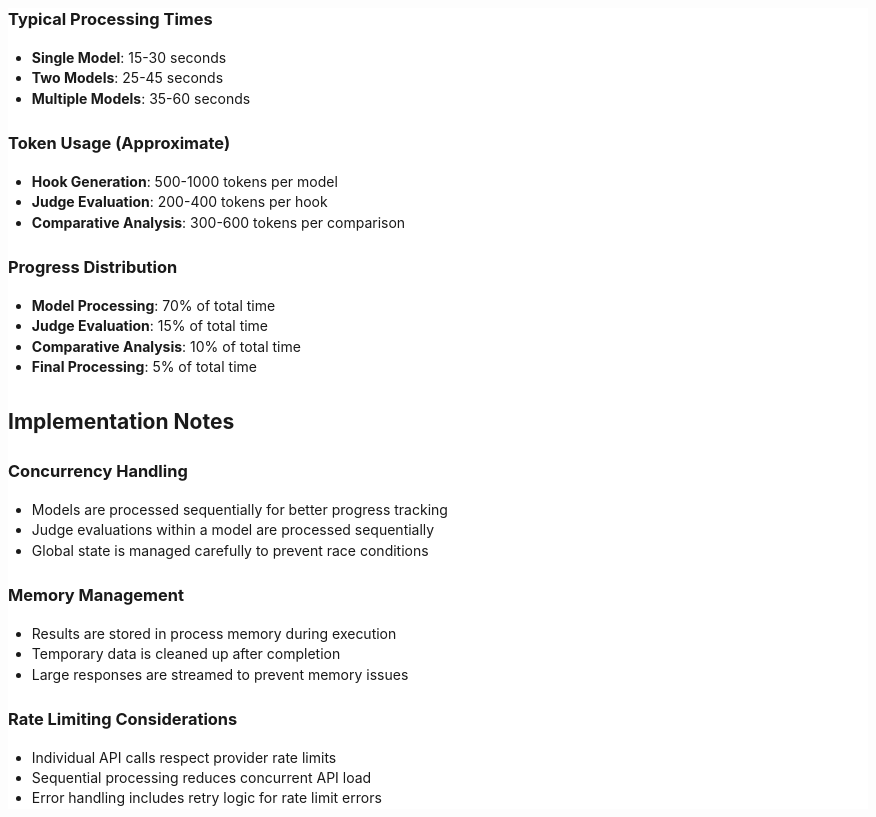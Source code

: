 ### Typical Processing Times
- **Single Model**: 15-30 seconds
- **Two Models**: 25-45 seconds  
- **Multiple Models**: 35-60 seconds

### Token Usage (Approximate)
- **Hook Generation**: 500-1000 tokens per model
- **Judge Evaluation**: 200-400 tokens per hook
- **Comparative Analysis**: 300-600 tokens per comparison

### Progress Distribution
- **Model Processing**: 70% of total time
- **Judge Evaluation**: 15% of total time
- **Comparative Analysis**: 10% of total time
- **Final Processing**: 5% of total time

## Implementation Notes

### Concurrency Handling
- Models are processed sequentially for better progress tracking
- Judge evaluations within a model are processed sequentially
- Global state is managed carefully to prevent race conditions

### Memory Management
- Results are stored in process memory during execution
- Temporary data is cleaned up after completion
- Large responses are streamed to prevent memory issues

### Rate Limiting Considerations
- Individual API calls respect provider rate limits
- Sequential processing reduces concurrent API load
- Error handling includes retry logic for rate limit errors